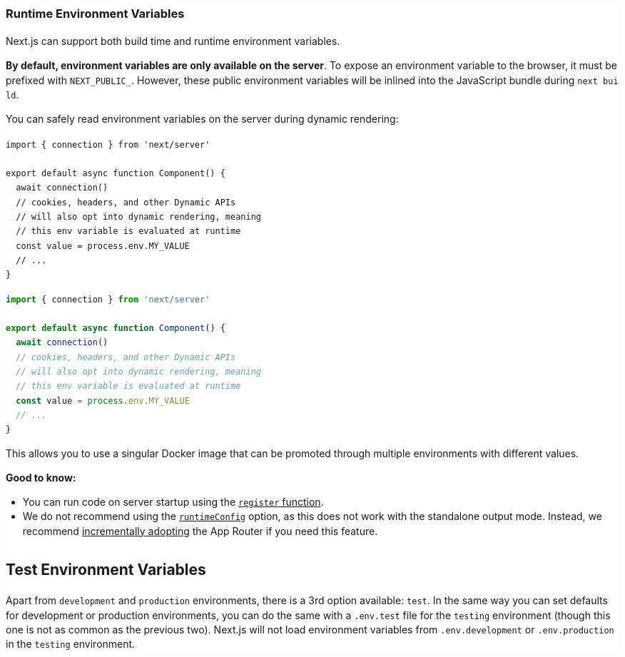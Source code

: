 ### Runtime Environment Variables

Next.js can support both build time and runtime environment variables.

**By default, environment variables are only available on the server**. To expose an environment variable to the browser, it must be prefixed with `NEXT_PUBLIC_`. However, these public environment variables will be inlined into the JavaScript bundle during `next build`.

You can safely read environment variables on the server during dynamic rendering:

```tsx filename="app/page.ts" switcher
import { connection } from 'next/server'

export default async function Component() {
  await connection()
  // cookies, headers, and other Dynamic APIs
  // will also opt into dynamic rendering, meaning
  // this env variable is evaluated at runtime
  const value = process.env.MY_VALUE
  // ...
}
```

```jsx filename="app/page.js" switcher
import { connection } from 'next/server'

export default async function Component() {
  await connection()
  // cookies, headers, and other Dynamic APIs
  // will also opt into dynamic rendering, meaning
  // this env variable is evaluated at runtime
  const value = process.env.MY_VALUE
  // ...
}
```

This allows you to use a singular Docker image that can be promoted through multiple environments with different values.

**Good to know:**

* You can run code on server startup using the [`register` function](/docs/app/guides/instrumentation.md).
* We do not recommend using the [`runtimeConfig`](/docs/pages/api-reference/config/next-config-js/runtime-configuration.md) option, as this does not work with the standalone output mode. Instead, we recommend [incrementally adopting](/docs/app/guides/migrating/app-router-migration.md) the App Router if you need this feature.

## Test Environment Variables

Apart from `development` and `production` environments, there is a 3rd option available: `test`. In the same way you can set defaults for development or production environments, you can do the same with a `.env.test` file for the `testing` environment (though this one is not as common as the previous two). Next.js will not load environment variables from `.env.development` or `.env.production` in the `testing` environment.
